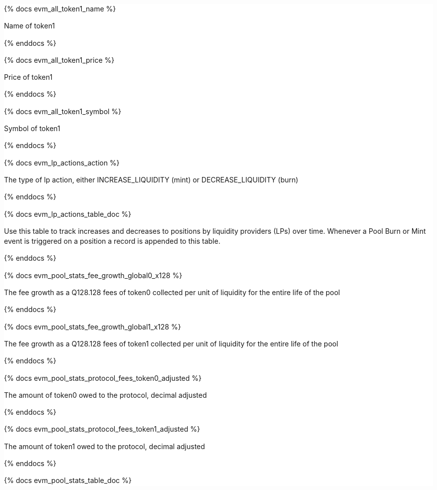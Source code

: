 
{% docs evm_all_token1_name %}

Name of token1

{% enddocs %}


{% docs evm_all_token1_price %}

Price of token1

{% enddocs %}


{% docs evm_all_token1_symbol %}

Symbol of token1

{% enddocs %}


{% docs evm_lp_actions_action %}

The type of lp action, either INCREASE_LIQUIDITY (mint) or DECREASE_LIQUIDITY (burn)

{% enddocs %}


{% docs evm_lp_actions_table_doc %}

Use this table to track increases and decreases to positions by liquidity providers (LPs) over time. Whenever a Pool Burn or Mint event is triggered on a position a record is appended to this table.

{% enddocs %}


{% docs evm_pool_stats_fee_growth_global0_x128 %}

The fee growth as a Q128.128 fees of token0 collected per unit of liquidity for the entire life of the pool

{% enddocs %}


{% docs evm_pool_stats_fee_growth_global1_x128 %}

The fee growth as a Q128.128 fees of token1 collected per unit of liquidity for the entire life of the pool

{% enddocs %}


{% docs evm_pool_stats_protocol_fees_token0_adjusted %}

The amount of token0 owed to the protocol, decimal adjusted

{% enddocs %}


{% docs evm_pool_stats_protocol_fees_token1_adjusted %}

The amount of token1 owed to the protocol, decimal adjusted

{% enddocs %}


{% docs evm_pool_stats_table_doc %}

